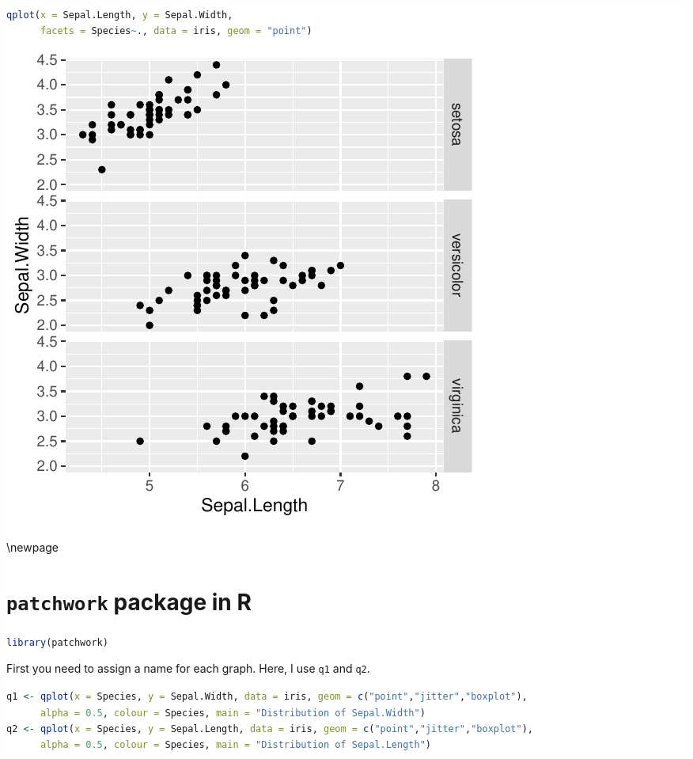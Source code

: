 
```r
qplot(x = Sepal.Length, y = Sepal.Width, 
      facets = Species~., data = iris, geom = "point")
```

![Scatterplot of sepal length and sepal width by species](Week3Answers_files/figure-latex/unnamed-chunk-17-1.pdf) 


\newpage

# `patchwork` package in R


```r
library(patchwork) 
```


First you need to assign a name for each graph. Here, I use `q1` and `q2`.


```r
q1 <- qplot(x = Species, y = Sepal.Width, data = iris, geom = c("point","jitter","boxplot"), 
      alpha = 0.5, colour = Species, main = "Distribution of Sepal.Width")
q2 <- qplot(x = Species, y = Sepal.Length, data = iris, geom = c("point","jitter","boxplot"), 
      alpha = 0.5, colour = Species, main = "Distribution of Sepal.Length")
```
